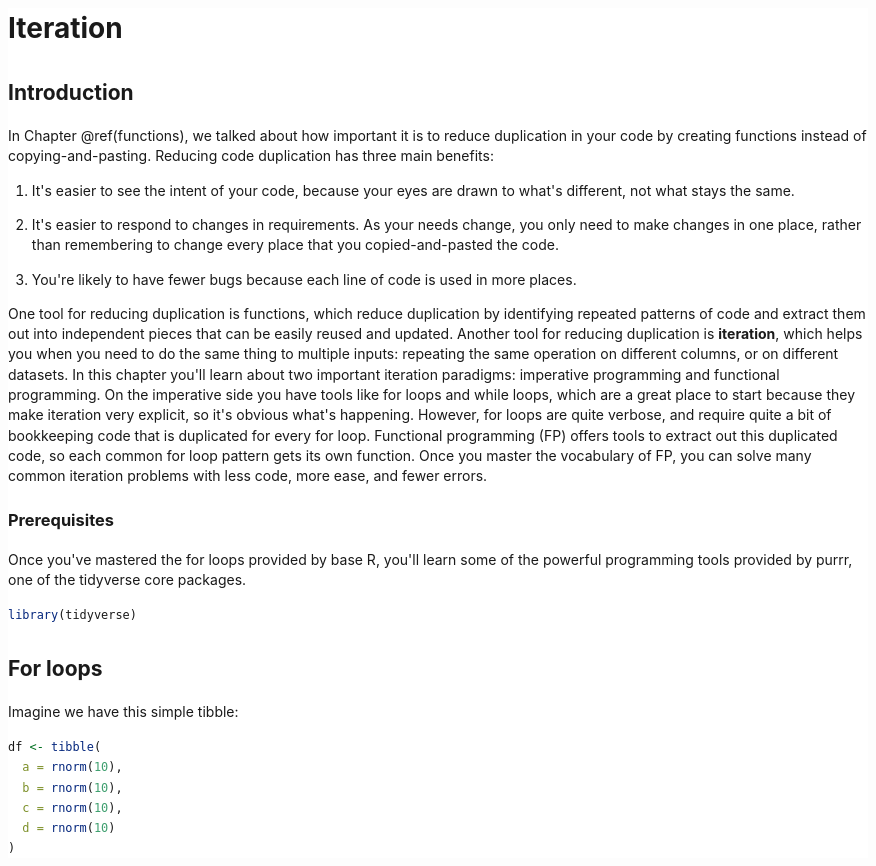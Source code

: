 # Iteration

## Introduction

In Chapter \@ref(functions), we talked about how important it is to reduce duplication in your code by creating functions instead of copying-and-pasting.
Reducing code duplication has three main benefits:

1.  It's easier to see the intent of your code, because your eyes are drawn to what's different, not what stays the same.

2.  It's easier to respond to changes in requirements.
    As your needs change, you only need to make changes in one place, rather than remembering to change every place that you copied-and-pasted the code.

3.  You're likely to have fewer bugs because each line of code is used in more places.

One tool for reducing duplication is functions, which reduce duplication by identifying repeated patterns of code and extract them out into independent pieces that can be easily reused and updated.
Another tool for reducing duplication is **iteration**, which helps you when you need to do the same thing to multiple inputs: repeating the same operation on different columns, or on different datasets.
In this chapter you'll learn about two important iteration paradigms: imperative programming and functional programming.
On the imperative side you have tools like for loops and while loops, which are a great place to start because they make iteration very explicit, so it's obvious what's happening.
However, for loops are quite verbose, and require quite a bit of bookkeeping code that is duplicated for every for loop.
Functional programming (FP) offers tools to extract out this duplicated code, so each common for loop pattern gets its own function.
Once you master the vocabulary of FP, you can solve many common iteration problems with less code, more ease, and fewer errors.

### Prerequisites

Once you've mastered the for loops provided by base R, you'll learn some of the powerful programming tools provided by purrr, one of the tidyverse core packages.


```r
library(tidyverse)
```

## For loops

Imagine we have this simple tibble:


```r
df <- tibble(
  a = rnorm(10),
  b = rnorm(10),
  c = rnorm(10),
  d = rnorm(10)
)
```
